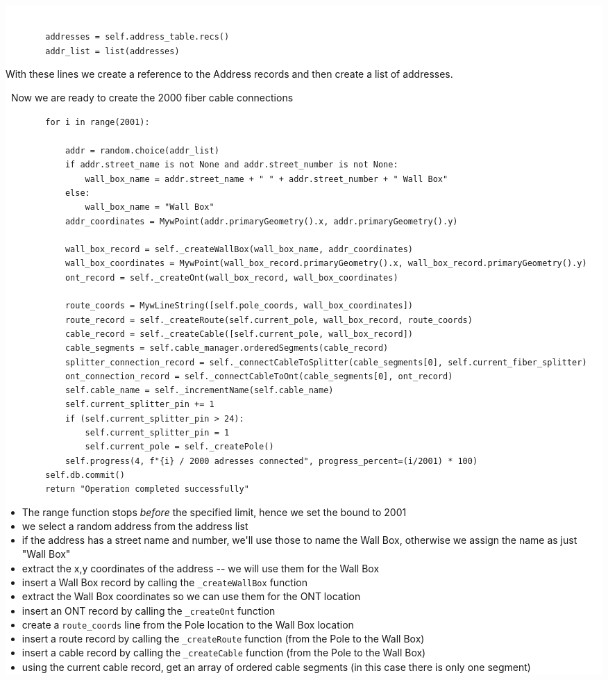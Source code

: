 &#8291;
&#8291;
```
        addresses = self.address_table.recs()
        addr_list = list(addresses)

```
With these lines we create a reference to the Address records and then create a list of addresses.

  
&#8291;
&#8291;
Now we are ready to create the 2000 fiber cable connections
```
        for i in range(2001):

            addr = random.choice(addr_list)
            if addr.street_name is not None and addr.street_number is not None:
                wall_box_name = addr.street_name + " " + addr.street_number + " Wall Box"
            else:
                wall_box_name = "Wall Box"
            addr_coordinates = MywPoint(addr.primaryGeometry().x, addr.primaryGeometry().y)

            wall_box_record = self._createWallBox(wall_box_name, addr_coordinates)
            wall_box_coordinates = MywPoint(wall_box_record.primaryGeometry().x, wall_box_record.primaryGeometry().y)
            ont_record = self._createOnt(wall_box_record, wall_box_coordinates)

            route_coords = MywLineString([self.pole_coords, wall_box_coordinates])
            route_record = self._createRoute(self.current_pole, wall_box_record, route_coords) 
            cable_record = self._createCable([self.current_pole, wall_box_record])
            cable_segments = self.cable_manager.orderedSegments(cable_record)
            splitter_connection_record = self._connectCableToSplitter(cable_segments[0], self.current_fiber_splitter)
            ont_connection_record = self._connectCableToOnt(cable_segments[0], ont_record)
            self.cable_name = self._incrementName(self.cable_name)
            self.current_splitter_pin += 1
            if (self.current_splitter_pin > 24):
                self.current_splitter_pin = 1
                self.current_pole = self._createPole()
            self.progress(4, f"{i} / 2000 adresses connected", progress_percent=(i/2001) * 100)
        self.db.commit()
        return "Operation completed successfully"
```
- The range function stops *before* the specified limit, hence we set the bound to 2001
- we select a random address from the address list
- if the address has a street name and number, we'll use those to name the Wall Box, otherwise we assign the name as just "Wall Box"
- extract the x,y coordinates of the address -- we will use them for the Wall Box
- insert a Wall Box record by calling the `_createWallBox` function
- extract the Wall Box coordinates so we can use them for the ONT location
- insert an ONT record by calling the `_createOnt` function
- create a `route_coords` line from the Pole location to the Wall Box location
- insert a route record by calling the `_createRoute` function (from the Pole to the Wall Box)
- insert a cable record by calling the `_createCable` function (from the Pole to the Wall Box)
- using the current cable record, get an array of ordered cable segments (in this case there is only one segment)
